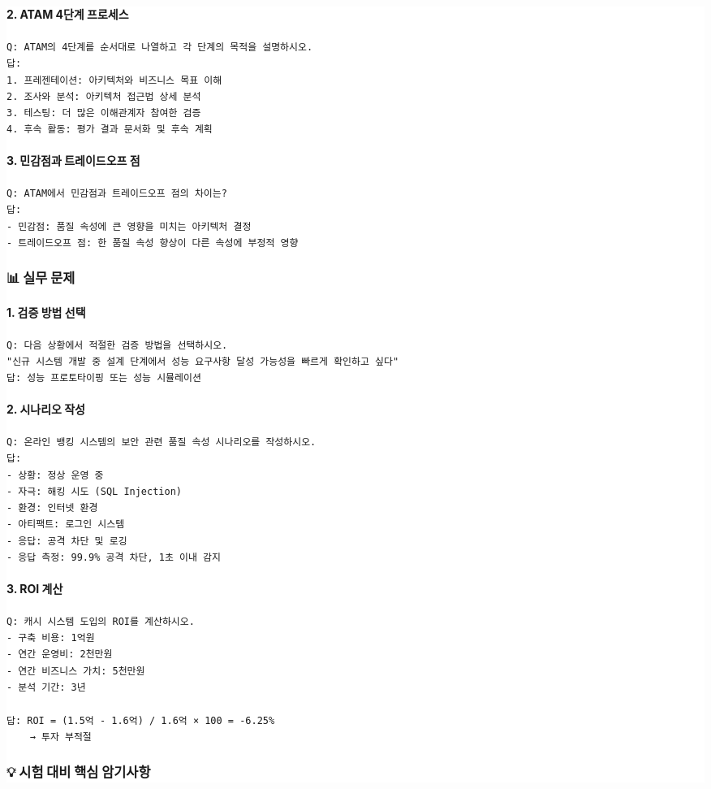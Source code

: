 #### 2. ATAM 4단계 프로세스
```
Q: ATAM의 4단계를 순서대로 나열하고 각 단계의 목적을 설명하시오.
답:
1. 프레젠테이션: 아키텍처와 비즈니스 목표 이해  
2. 조사와 분석: 아키텍처 접근법 상세 분석
3. 테스팅: 더 많은 이해관계자 참여한 검증
4. 후속 활동: 평가 결과 문서화 및 후속 계획
```

#### 3. 민감점과 트레이드오프 점
```
Q: ATAM에서 민감점과 트레이드오프 점의 차이는?
답:
- 민감점: 품질 속성에 큰 영향을 미치는 아키텍처 결정
- 트레이드오프 점: 한 품질 속성 향상이 다른 속성에 부정적 영향
```

### 📊 실무 문제

#### 1. 검증 방법 선택
```
Q: 다음 상황에서 적절한 검증 방법을 선택하시오.
"신규 시스템 개발 중 설계 단계에서 성능 요구사항 달성 가능성을 빠르게 확인하고 싶다"
답: 성능 프로토타이핑 또는 성능 시뮬레이션
```

#### 2. 시나리오 작성
```
Q: 온라인 뱅킹 시스템의 보안 관련 품질 속성 시나리오를 작성하시오.
답:
- 상황: 정상 운영 중
- 자극: 해킹 시도 (SQL Injection)
- 환경: 인터넷 환경
- 아티팩트: 로그인 시스템
- 응답: 공격 차단 및 로깅
- 응답 측정: 99.9% 공격 차단, 1초 이내 감지
```

#### 3. ROI 계산
```
Q: 캐시 시스템 도입의 ROI를 계산하시오.
- 구축 비용: 1억원
- 연간 운영비: 2천만원  
- 연간 비즈니스 가치: 5천만원
- 분석 기간: 3년

답: ROI = (1.5억 - 1.6억) / 1.6억 × 100 = -6.25%
    → 투자 부적절
```

### 💡 시험 대비 핵심 암기사항
